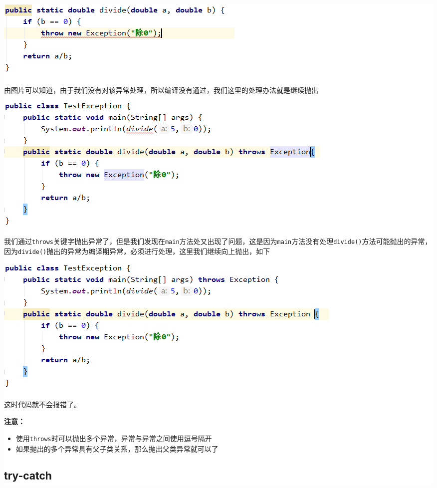 <img src="images/E2.png">

由图片可以知道，由于我们没有对该异常处理，所以编译没有通过，我们这里的处理办法就是继续抛出

<img src="images/E3.png">

我们通过`throws`关键字抛出异常了，但是我们发现在`main`方法处又出现了问题，这是因为`main`方法没有处理`divide()`方法可能抛出的异常，因为`divide()`抛出的异常为编译期异常，必须进行处理，这里我们继续向上抛出，如下

<img src="images/E4.png">

这时代码就不会报错了。

**注意：**

- 使用`throws`时可以抛出多个异常，异常与异常之间使用逗号隔开
- 如果抛出的多个异常具有父子类关系，那么抛出父类异常就可以了

## try-catch
